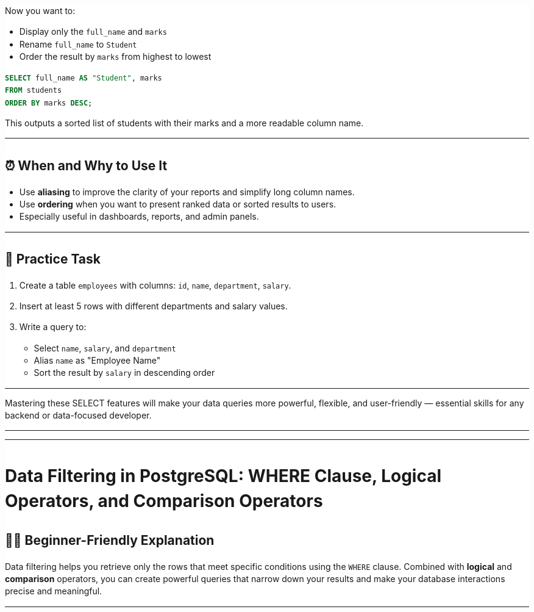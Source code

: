 Now you want to:

- Display only the `full_name` and `marks`
- Rename `full_name` to `Student`
- Order the result by `marks` from highest to lowest

```sql
SELECT full_name AS "Student", marks
FROM students
ORDER BY marks DESC;
```

This outputs a sorted list of students with their marks and a more readable column name.

---

## ⏰ When and Why to Use It

- Use **aliasing** to improve the clarity of your reports and simplify long column names.
- Use **ordering** when you want to present ranked data or sorted results to users.
- Especially useful in dashboards, reports, and admin panels.

---

## 🧠 Practice Task

1. Create a table `employees` with columns: `id`, `name`, `department`, `salary`.
2. Insert at least 5 rows with different departments and salary values.
3. Write a query to:

   - Select `name`, `salary`, and `department`
   - Alias `name` as "Employee Name"
   - Sort the result by `salary` in descending order

---

Mastering these SELECT features will make your data queries more powerful, flexible, and user-friendly — essential skills for any backend or data-focused developer.

---

---

# Data Filtering in PostgreSQL: WHERE Clause, Logical Operators, and Comparison Operators

## 🧑‍🏫 Beginner-Friendly Explanation

Data filtering helps you retrieve only the rows that meet specific conditions using the `WHERE` clause. Combined with **logical** and **comparison** operators, you can create powerful queries that narrow down your results and make your database interactions precise and meaningful.

---
